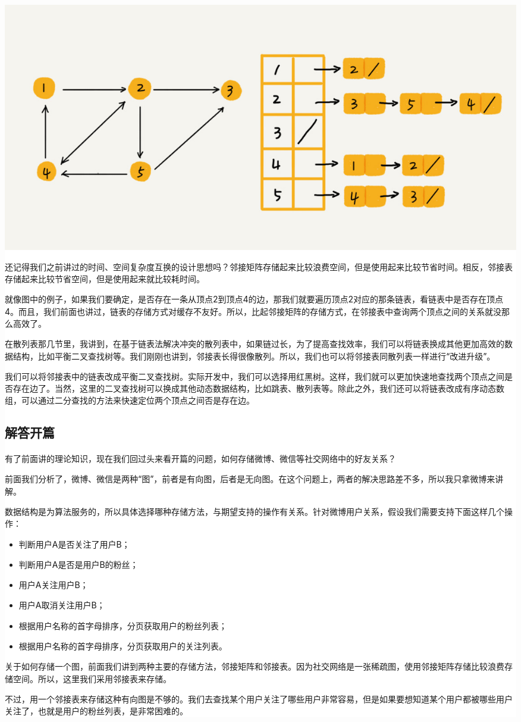 ![](images/70537/039bc254b97bd11670cdc4bf2a8e1394.jpg)

还记得我们之前讲过的时间、空间复杂度互换的设计思想吗？邻接矩阵存储起来比较浪费空间，但是使用起来比较节省时间。相反，邻接表存储起来比较节省空间，但是使用起来就比较耗时间。

就像图中的例子，如果我们要确定，是否存在一条从顶点2到顶点4的边，那我们就要遍历顶点2对应的那条链表，看链表中是否存在顶点4。而且，我们前面也讲过，链表的存储方式对缓存不友好。所以，比起邻接矩阵的存储方式，在邻接表中查询两个顶点之间的关系就没那么高效了。

在散列表那几节里，我讲到，在基于链表法解决冲突的散列表中，如果链过长，为了提高查找效率，我们可以将链表换成其他更加高效的数据结构，比如平衡二叉查找树等。我们刚刚也讲到，邻接表长得很像散列。所以，我们也可以将邻接表同散列表一样进行“改进升级”。

我们可以将邻接表中的链表改成平衡二叉查找树。实际开发中，我们可以选择用红黑树。这样，我们就可以更加快速地查找两个顶点之间是否存在边了。当然，这里的二叉查找树可以换成其他动态数据结构，比如跳表、散列表等。除此之外，我们还可以将链表改成有序动态数组，可以通过二分查找的方法来快速定位两个顶点之间否是存在边。

## 解答开篇

有了前面讲的理论知识，现在我们回过头来看开篇的问题，如何存储微博、微信等社交网络中的好友关系？

前面我们分析了，微博、微信是两种“图”，前者是有向图，后者是无向图。在这个问题上，两者的解决思路差不多，所以我只拿微博来讲解。

数据结构是为算法服务的，所以具体选择哪种存储方法，与期望支持的操作有关系。针对微博用户关系，假设我们需要支持下面这样几个操作：

- 判断用户A是否关注了用户B；

- 判断用户A是否是用户B的粉丝；

- 用户A关注用户B；

- 用户A取消关注用户B；

- 根据用户名称的首字母排序，分页获取用户的粉丝列表；

- 根据用户名称的首字母排序，分页获取用户的关注列表。


关于如何存储一个图，前面我们讲到两种主要的存储方法，邻接矩阵和邻接表。因为社交网络是一张稀疏图，使用邻接矩阵存储比较浪费存储空间。所以，这里我们采用邻接表来存储。

不过，用一个邻接表来存储这种有向图是不够的。我们去查找某个用户关注了哪些用户非常容易，但是如果要想知道某个用户都被哪些用户关注了，也就是用户的粉丝列表，是非常困难的。
